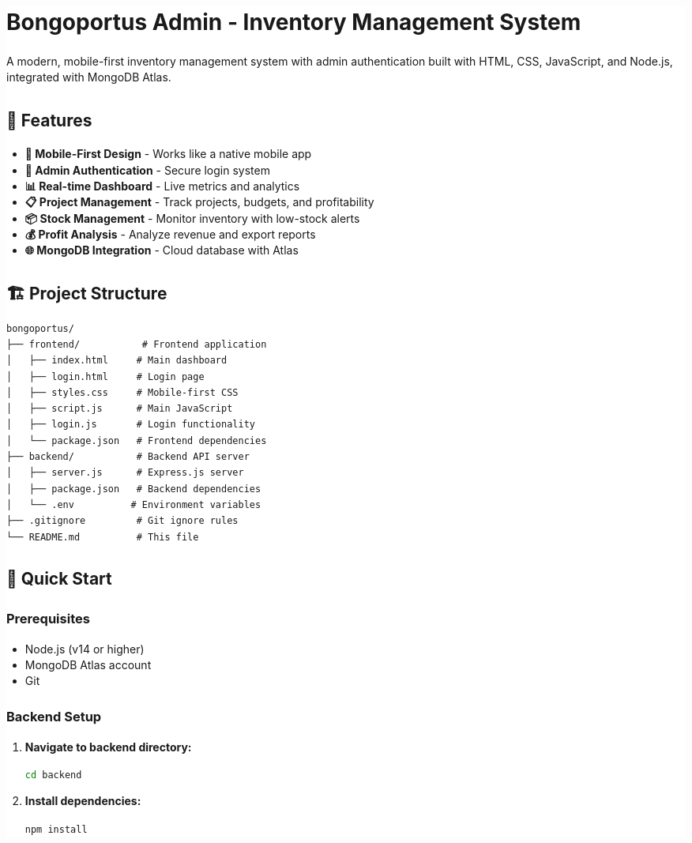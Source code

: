 # Bongoportus Admin - Inventory Management System

A modern, mobile-first inventory management system with admin authentication built with HTML, CSS, JavaScript, and Node.js, integrated with MongoDB Atlas.

## 🎯 Features

- **📱 Mobile-First Design** - Works like a native mobile app
- **🔐 Admin Authentication** - Secure login system
- **📊 Real-time Dashboard** - Live metrics and analytics
- **📋 Project Management** - Track projects, budgets, and profitability
- **📦 Stock Management** - Monitor inventory with low-stock alerts
- **💰 Profit Analysis** - Analyze revenue and export reports
- **🌐 MongoDB Integration** - Cloud database with Atlas

## 🏗️ Project Structure

```
bongoportus/
├── frontend/           # Frontend application
│   ├── index.html     # Main dashboard
│   ├── login.html     # Login page
│   ├── styles.css     # Mobile-first CSS
│   ├── script.js      # Main JavaScript
│   ├── login.js       # Login functionality
│   └── package.json   # Frontend dependencies
├── backend/           # Backend API server
│   ├── server.js      # Express.js server
│   ├── package.json   # Backend dependencies
│   └── .env          # Environment variables
├── .gitignore         # Git ignore rules
└── README.md          # This file
```

## 🚀 Quick Start

### Prerequisites
- Node.js (v14 or higher)
- MongoDB Atlas account
- Git

### Backend Setup

1. **Navigate to backend directory:**
   ```bash
   cd backend
   ```

2. **Install dependencies:**
   ```bash
   npm install
   ```
